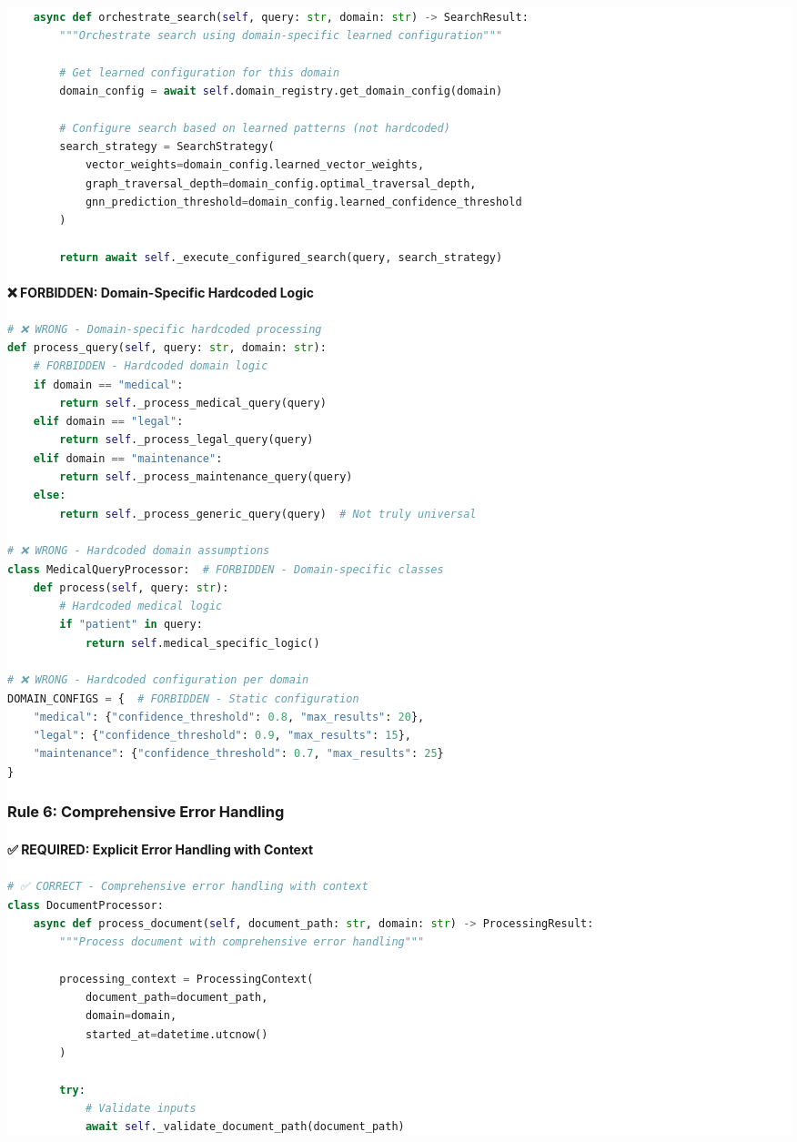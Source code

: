 ```python
    async def orchestrate_search(self, query: str, domain: str) -> SearchResult:
        """Orchestrate search using domain-specific learned configuration"""
        
        # Get learned configuration for this domain
        domain_config = await self.domain_registry.get_domain_config(domain)
        
        # Configure search based on learned patterns (not hardcoded)
        search_strategy = SearchStrategy(
            vector_weights=domain_config.learned_vector_weights,
            graph_traversal_depth=domain_config.optimal_traversal_depth,
            gnn_prediction_threshold=domain_config.learned_confidence_threshold
        )
        
        return await self._execute_configured_search(query, search_strategy)
```

#### **❌ FORBIDDEN: Domain-Specific Hardcoded Logic**
```python
# ❌ WRONG - Domain-specific hardcoded processing
def process_query(self, query: str, domain: str):
    # FORBIDDEN - Hardcoded domain logic
    if domain == "medical":
        return self._process_medical_query(query)
    elif domain == "legal":
        return self._process_legal_query(query)
    elif domain == "maintenance":
        return self._process_maintenance_query(query)
    else:
        return self._process_generic_query(query)  # Not truly universal

# ❌ WRONG - Hardcoded domain assumptions
class MedicalQueryProcessor:  # FORBIDDEN - Domain-specific classes
    def process(self, query: str):
        # Hardcoded medical logic
        if "patient" in query:
            return self.medical_specific_logic()

# ❌ WRONG - Hardcoded configuration per domain
DOMAIN_CONFIGS = {  # FORBIDDEN - Static configuration
    "medical": {"confidence_threshold": 0.8, "max_results": 20},
    "legal": {"confidence_threshold": 0.9, "max_results": 15},
    "maintenance": {"confidence_threshold": 0.7, "max_results": 25}
}
```

### **Rule 6: Comprehensive Error Handling**

#### **✅ REQUIRED: Explicit Error Handling with Context**
```python
# ✅ CORRECT - Comprehensive error handling with context
class DocumentProcessor:
    async def process_document(self, document_path: str, domain: str) -> ProcessingResult:
        """Process document with comprehensive error handling"""
        
        processing_context = ProcessingContext(
            document_path=document_path,
            domain=domain,
            started_at=datetime.utcnow()
        )
        
        try:
            # Validate inputs
            await self._validate_document_path(document_path)
```